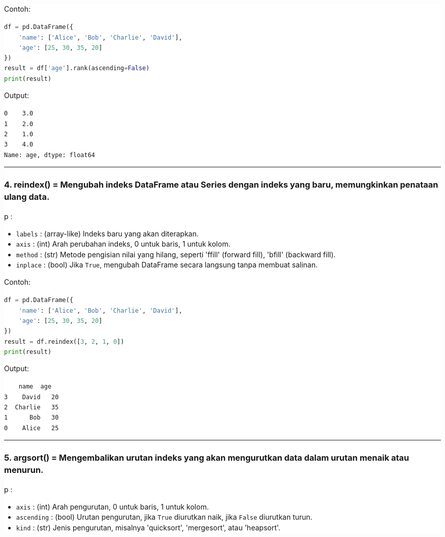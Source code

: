    Contoh:
   ```python
   df = pd.DataFrame({
       'name': ['Alice', 'Bob', 'Charlie', 'David'],
       'age': [25, 30, 35, 20]
   })
   result = df['age'].rank(ascending=False)
   print(result)
   ```

   Output:
   ```
   0    3.0
   1    2.0
   2    1.0
   3    4.0
   Name: age, dtype: float64
   ```

---

### **4. reindex()** = Mengubah indeks DataFrame atau Series dengan indeks yang baru, memungkinkan penataan ulang data.  
   p :  
   - `labels` : (array-like) Indeks baru yang akan diterapkan.  
   - `axis` : (int) Arah perubahan indeks, 0 untuk baris, 1 untuk kolom.  
   - `method` : (str) Metode pengisian nilai yang hilang, seperti 'ffill' (forward fill), 'bfill' (backward fill).  
   - `inplace` : (bool) Jika `True`, mengubah DataFrame secara langsung tanpa membuat salinan.

   Contoh:
   ```python
   df = pd.DataFrame({
       'name': ['Alice', 'Bob', 'Charlie', 'David'],
       'age': [25, 30, 35, 20]
   })
   result = df.reindex([3, 2, 1, 0])
   print(result)
   ```

   Output:
   ```
       name  age
   3    David   20
   2  Charlie   35
   1      Bob   30
   0    Alice   25
   ```

---

### **5. argsort()** = Mengembalikan urutan indeks yang akan mengurutkan data dalam urutan menaik atau menurun.  
   p :  
   - `axis` : (int) Arah pengurutan, 0 untuk baris, 1 untuk kolom.  
   - `ascending` : (bool) Urutan pengurutan, jika `True` diurutkan naik, jika `False` diurutkan turun.  
   - `kind` : (str) Jenis pengurutan, misalnya 'quicksort', 'mergesort', atau 'heapsort'.

